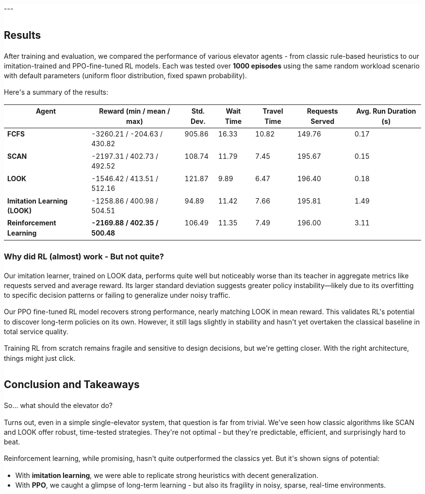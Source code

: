 <div style="margin-top: 2em;"></div>
---
<div style="margin-top: 2em;"></div>

## Results


After training and evaluation, we compared the performance of various elevator agents - from classic rule-based heuristics to our imitation-trained and PPO-fine-tuned RL models. Each was tested over **1000 episodes** using the same random workload scenario with default parameters (uniform floor distribution, fixed spawn probability).

Here's a summary of the results:

| Agent                          | Reward (min / mean / max) | Std. Dev. | Wait Time | Travel Time | Requests Served | Avg. Run Duration (s) |
|-------------------------------|----------------------------|-----------|-----------|--------------|------------------|------------------------|
| **FCFS**                      | -3260.21 / -204.63 / 430.82 | 905.86    | 16.33     | 10.82        | 149.76           | 0.17                   |
| **SCAN**                      | -2197.31 / 402.73 / 492.52  | 108.74    | 11.79     | 7.45         | 195.67           | 0.15                   |
| **LOOK**                      | -1546.42 / 413.51 / 512.16  | 121.87    | 9.89      | 6.47         | 196.40           | 0.18                   |
| **Imitation Learning (LOOK)** | -1258.86 / 400.98 / 504.51  | 94.89     | 11.42     | 7.66         | 195.81           | 1.49                   |
| **Reinforcement Learning**    | **-2169.88 / 402.35 / 500.48**  | 106.49  | 11.35   | 7.49         | 196.00           | 3.11                   |

### Why did RL (almost) work - But not quite?

Our imitation learner, trained on LOOK data, performs quite well but noticeably worse than its teacher in aggregate metrics like requests served and average reward. Its larger standard deviation suggests greater policy instability—likely due to its overfitting to specific decision patterns or failing to generalize under noisy traffic.

Our PPO fine-tuned RL model recovers strong performance, nearly matching LOOK in mean reward. This validates RL's potential to discover long-term policies on its own. However, it still lags slightly in stability and hasn't yet overtaken the classical baseline in total service quality.

Training RL from scratch remains fragile and sensitive to design decisions, but we're getting closer. With the right architecture, things might just click. 

## Conclusion and Takeaways

So... what should the elevator do?

Turns out, even in a simple single-elevator system, that question is far from trivial. We've seen how classic algorithms like SCAN and LOOK offer robust, time-tested strategies. They're not optimal - but they're predictable, efficient, and surprisingly hard to beat.

Reinforcement learning, while promising, hasn't quite outperformed the classics yet. But it's shown signs of potential:  
- With **imitation learning**, we were able to replicate strong heuristics with decent generalization.  
- With **PPO**, we caught a glimpse of long-term learning - but also its fragility in noisy, sparse, real-time environments.
